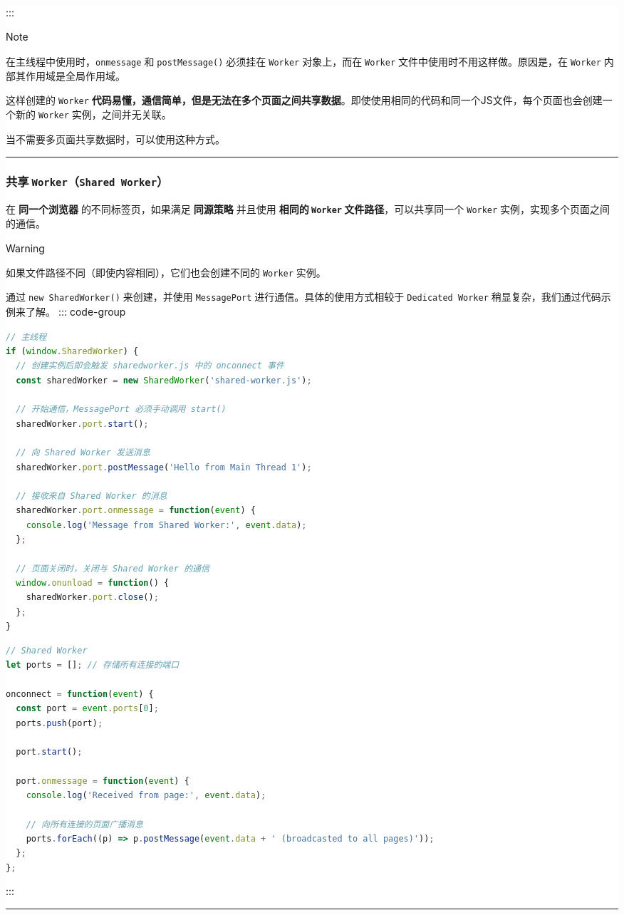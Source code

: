 ```js [worker.js]
```
:::
> [!NOTE]
> 在主线程中使用时，`onmessage` 和 `postMessage()` 必须挂在 `Worker` 对象上，而在 `Worker` 文件中使用时不用这样做。原因是，在 `Worker` 内部其作用域是全局作用域。

这样创建的 `Worker` **代码易懂，通信简单，但是无法在多个页面之间共享数据**。即使使用相同的代码和同一个JS文件，每个页面也会创建一个新的 `Worker` 实例，之间并无关联。

当不需要多页面共享数据时，可以使用这种方式。

---
### 共享 `Worker`（`Shared Worker`）
在 **同一个浏览器** 的不同标签页，如果满足 **同源策略** 并且使用 **相同的 `Worker` 文件路径**，可以共享同一个 `Worker` 实例，实现多个页面之间的通信。
> [!WARNING]
> 如果文件路径不同（即使内容相同），它们也会创建不同的 `Worker` 实例。

通过 `new SharedWorker()` 来创建，并使用 `MessagePort` 进行通信。具体的使用方式相较于 `Dedicated Worker` 稍显复杂，我们通过代码示例来了解。
::: code-group
```js [main.js]
// 主线程
if (window.SharedWorker) {
  // 创建实例后即会触发 sharedworker.js 中的 onconnect 事件
  const sharedWorker = new SharedWorker('shared-worker.js');

  // 开始通信，MessagePort 必须手动调用 start()
  sharedWorker.port.start();

  // 向 Shared Worker 发送消息
  sharedWorker.port.postMessage('Hello from Main Thread 1');

  // 接收来自 Shared Worker 的消息
  sharedWorker.port.onmessage = function(event) {
    console.log('Message from Shared Worker:', event.data);
  };

  // 页面关闭时，关闭与 Shared Worker 的通信
  window.onunload = function() {
    sharedWorker.port.close();
  };
}
```
```js [worker.js]
// Shared Worker
let ports = []; // 存储所有连接的端口

onconnect = function(event) {
  const port = event.ports[0];
  ports.push(port);

  port.start();
  
  port.onmessage = function(event) {
    console.log('Received from page:', event.data);

    // 向所有连接的页面广播消息
    ports.forEach((p) => p.postMessage(event.data + ' (broadcasted to all pages)'));
  };
};
```
:::

---